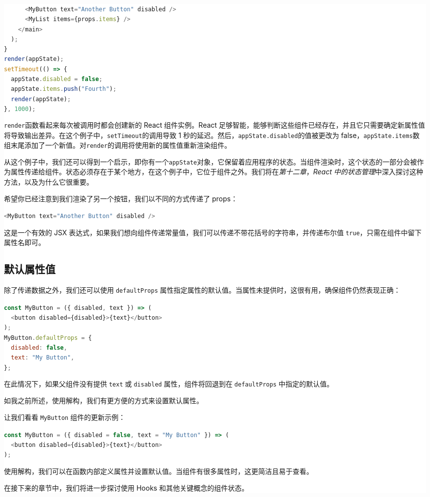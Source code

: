 ```js
      <MyButton text="Another Button" disabled />
      <MyList items={props.items} />
    </main>
  );
}
render(appState);
setTimeout(() => {
  appState.disabled = false;
  appState.items.push("Fourth");
  render(appState);
}, 1000); 
```

`render`函数看起来每次被调用时都会创建新的 React 组件实例。React 足够智能，能够判断这些组件已经存在，并且它只需要确定新属性值将导致输出差异。在这个例子中，`setTimeout`的调用导致 1 秒的延迟。然后，`appState.disabled`的值被更改为 false，`appState.items`数组末尾添加了一个新值。对`render`的调用将使用新的属性值重新渲染组件。

从这个例子中，我们还可以得到一个启示，即你有一个`appState`对象，它保留着应用程序的状态。当组件渲染时，这个状态的一部分会被作为属性传递给组件。状态必须存在于某个地方，在这个例子中，它位于组件之外。我们将在*第十二章*，*React 中的状态管理*中深入探讨这种方法，以及为什么它很重要。

希望你已经注意到我们渲染了另一个按钮，我们以不同的方式传递了 props：

```js
<MyButton text="Another Button" disabled /> 
```

这是一个有效的 JSX 表达式，如果我们想向组件传递常量值，我们可以传递不带花括号的字符串，并传递布尔值 `true`，只需在组件中留下属性名即可。

## 默认属性值

除了传递数据之外，我们还可以使用 `defaultProps` 属性指定属性的默认值。当属性未提供时，这很有用，确保组件仍然表现正确：

```js
const MyButton = ({ disabled, text }) => (
  <button disabled={disabled}>{text}</button>
);
MyButton.defaultProps = {
  disabled: false,
  text: "My Button",
}; 
```

在此情况下，如果父组件没有提供 `text` 或 `disabled` 属性，组件将回退到在 `defaultProps` 中指定的默认值。

如我之前所述，使用解构，我们有更方便的方式来设置默认属性。

让我们看看 `MyButton` 组件的更新示例：

```js
const MyButton = ({ disabled = false, text = "My Button" }) => (
  <button disabled={disabled}>{text}</button>
); 
```

使用解构，我们可以在函数内部定义属性并设置默认值。当组件有很多属性时，这更简洁且易于查看。

在接下来的章节中，我们将进一步探讨使用 Hooks 和其他关键概念的组件状态。
